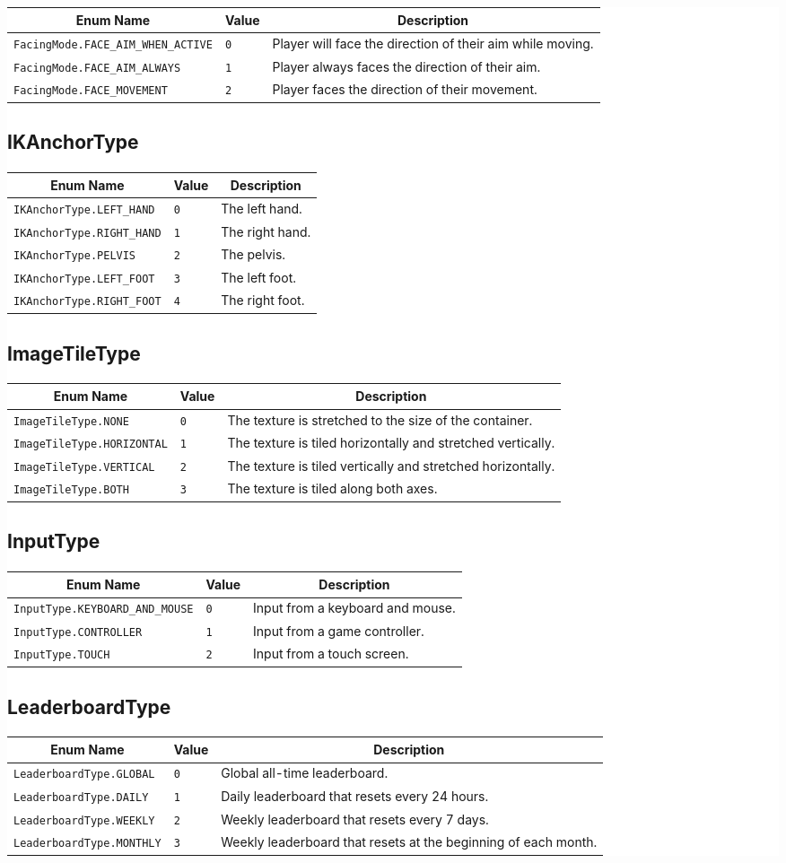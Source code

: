 | Enum Name | Value | Description |
| --------- | ----------- | ----------- |
| `FacingMode.FACE_AIM_WHEN_ACTIVE` | `0` | Player will face the direction of their aim while moving. |
| `FacingMode.FACE_AIM_ALWAYS` | `1` | Player always faces the direction of their aim. |
| `FacingMode.FACE_MOVEMENT` | `2` | Player faces the direction of their movement. |

## IKAnchorType

| Enum Name | Value | Description |
| --------- | ----------- | ----------- |
| `IKAnchorType.LEFT_HAND` | `0` | The left hand. |
| `IKAnchorType.RIGHT_HAND` | `1` | The right hand. |
| `IKAnchorType.PELVIS` | `2` | The pelvis. |
| `IKAnchorType.LEFT_FOOT` | `3` | The left foot. |
| `IKAnchorType.RIGHT_FOOT` | `4` | The right foot. |

## ImageTileType

| Enum Name | Value | Description |
| --------- | ----------- | ----------- |
| `ImageTileType.NONE` | `0` | The texture is stretched to the size of the container. |
| `ImageTileType.HORIZONTAL` | `1` | The texture is tiled horizontally and stretched vertically. |
| `ImageTileType.VERTICAL` | `2` | The texture is tiled vertically and stretched horizontally. |
| `ImageTileType.BOTH` | `3` | The texture is tiled along both axes. |

## InputType

| Enum Name | Value | Description |
| --------- | ----------- | ----------- |
| `InputType.KEYBOARD_AND_MOUSE` | `0` | Input from a keyboard and mouse. |
| `InputType.CONTROLLER` | `1` | Input from a game controller. |
| `InputType.TOUCH` | `2` | Input from a touch screen. |

## LeaderboardType

| Enum Name | Value | Description |
| --------- | ----------- | ----------- |
| `LeaderboardType.GLOBAL` | `0` | Global all-time leaderboard. |
| `LeaderboardType.DAILY` | `1` | Daily leaderboard that resets every 24 hours. |
| `LeaderboardType.WEEKLY` | `2` | Weekly leaderboard that resets every 7 days. |
| `LeaderboardType.MONTHLY` | `3` | Weekly leaderboard that resets at the beginning of each month. |
